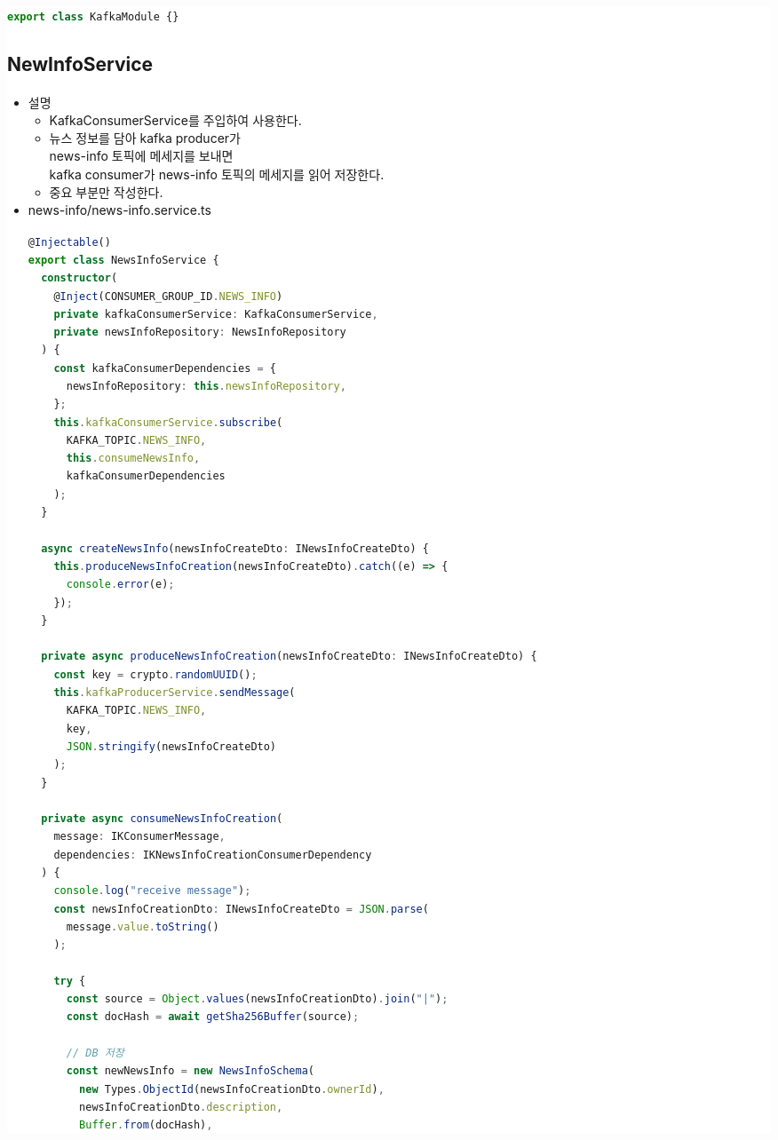   ```typescript  
  export class KafkaModule {}  
  ```  

## NewInfoService
- 설명  
    - KafkaConsumerService를 주입하여 사용한다.  
    - 뉴스 정보를 담아 kafka producer가   
      news-info 토픽에 메세지를 보내면  
      kafka consumer가 news-info 토픽의 메세지를 읽어 저장한다.  
    - 중요 부분만 작성한다.  
- news-info/news-info.service.ts  
  ```typescript  
  @Injectable()  
  export class NewsInfoService {  
    constructor(  
      @Inject(CONSUMER_GROUP_ID.NEWS_INFO)  
      private kafkaConsumerService: KafkaConsumerService,  
      private newsInfoRepository: NewsInfoRepository  
    ) {  
      const kafkaConsumerDependencies = {  
        newsInfoRepository: this.newsInfoRepository,  
      };  
      this.kafkaConsumerService.subscribe(  
        KAFKA_TOPIC.NEWS_INFO,  
        this.consumeNewsInfo,  
        kafkaConsumerDependencies  
      );  
    }  
            
    async createNewsInfo(newsInfoCreateDto: INewsInfoCreateDto) {  
      this.produceNewsInfoCreation(newsInfoCreateDto).catch((e) => {  
        console.error(e);  
      });  
    }  
            
    private async produceNewsInfoCreation(newsInfoCreateDto: INewsInfoCreateDto) {  
      const key = crypto.randomUUID();  
      this.kafkaProducerService.sendMessage(  
        KAFKA_TOPIC.NEWS_INFO,  
        key,  
        JSON.stringify(newsInfoCreateDto)  
      );  
    }  
            
    private async consumeNewsInfoCreation(  
      message: IKConsumerMessage,  
      dependencies: IKNewsInfoCreationConsumerDependency  
    ) {  
      console.log("receive message");  
      const newsInfoCreationDto: INewsInfoCreateDto = JSON.parse(  
        message.value.toString()  
      );  
            
      try {  
        const source = Object.values(newsInfoCreationDto).join("|");  
        const docHash = await getSha256Buffer(source);  
            
        // DB 저장  
        const newNewsInfo = new NewsInfoSchema(  
          new Types.ObjectId(newsInfoCreationDto.ownerId),  
          newsInfoCreationDto.description,  
          Buffer.from(docHash),  
  ```